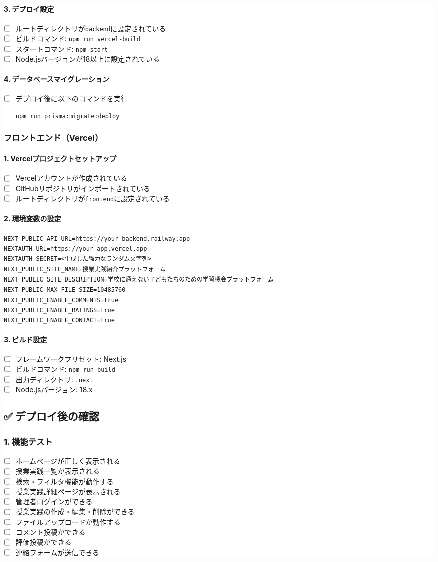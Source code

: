 #### 3. デプロイ設定
- [ ] ルートディレクトリが`backend`に設定されている
- [ ] ビルドコマンド: `npm run vercel-build`
- [ ] スタートコマンド: `npm start`
- [ ] Node.jsバージョンが18以上に設定されている

#### 4. データベースマイグレーション
- [ ] デプロイ後に以下のコマンドを実行
  ```bash
  npm run prisma:migrate:deploy
  ```

### フロントエンド（Vercel）

#### 1. Vercelプロジェクトセットアップ
- [ ] Vercelアカウントが作成されている
- [ ] GitHubリポジトリがインポートされている
- [ ] ルートディレクトリが`frontend`に設定されている

#### 2. 環境変数の設定
```env
NEXT_PUBLIC_API_URL=https://your-backend.railway.app
NEXTAUTH_URL=https://your-app.vercel.app
NEXTAUTH_SECRET=<生成した強力なランダム文字列>
NEXT_PUBLIC_SITE_NAME=授業実践紹介プラットフォーム
NEXT_PUBLIC_SITE_DESCRIPTION=学校に通えない子どもたちのための学習機会プラットフォーム
NEXT_PUBLIC_MAX_FILE_SIZE=10485760
NEXT_PUBLIC_ENABLE_COMMENTS=true
NEXT_PUBLIC_ENABLE_RATINGS=true
NEXT_PUBLIC_ENABLE_CONTACT=true
```

#### 3. ビルド設定
- [ ] フレームワークプリセット: Next.js
- [ ] ビルドコマンド: `npm run build`
- [ ] 出力ディレクトリ: `.next`
- [ ] Node.jsバージョン: 18.x

## ✅ デプロイ後の確認

### 1. 機能テスト
- [ ] ホームページが正しく表示される
- [ ] 授業実践一覧が表示される
- [ ] 検索・フィルタ機能が動作する
- [ ] 授業実践詳細ページが表示される
- [ ] 管理者ログインができる
- [ ] 授業実践の作成・編集・削除ができる
- [ ] ファイルアップロードが動作する
- [ ] コメント投稿ができる
- [ ] 評価投稿ができる
- [ ] 連絡フォームが送信できる

